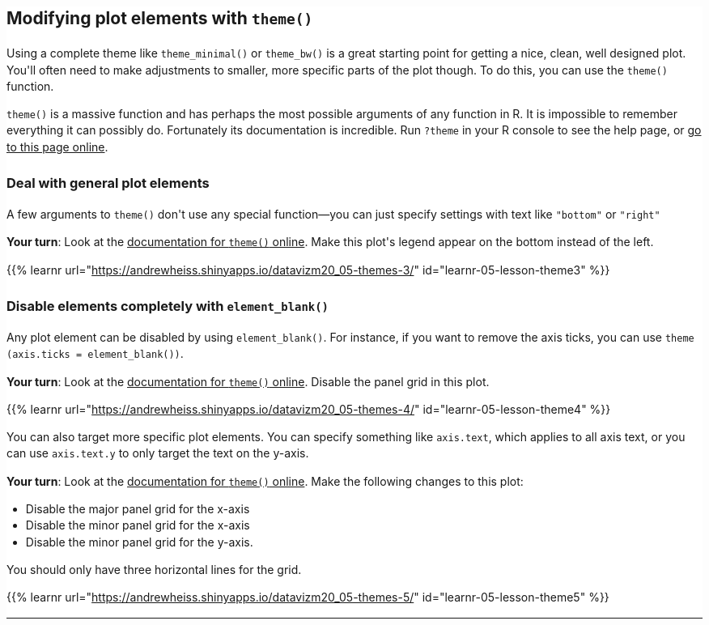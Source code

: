 ## Modifying plot elements with `theme()`

Using a complete theme like `theme_minimal()` or `theme_bw()` is a great starting point for getting a nice, clean, well designed plot. You'll often need to make adjustments to smaller, more specific parts of the plot though. To do this, you can use the `theme()` function.

`theme()` is a massive function and has perhaps the most possible arguments of any function in R. It is impossible to remember everything it can possibly do. Fortunately its documentation is incredible. Run `?theme` in your R console to see the help page, or [go to this page online](https://ggplot2.tidyverse.org/reference/theme.html). 

### Deal with general plot elements

A few arguments to `theme()` don't use any special function—you can just specify settings with text like `"bottom"` or `"right"`

<div class="puzzle">

**Your turn**: Look at the [documentation for `theme()` online](https://ggplot2.tidyverse.org/reference/theme.html). Make this plot's legend appear on the bottom instead of the left.

</div>

{{% learnr url="https://andrewheiss.shinyapps.io/datavizm20_05-themes-3/" id="learnr-05-lesson-theme3" %}}

### Disable elements completely with `element_blank()`

Any plot element can be disabled by using `element_blank()`. For instance, if you want to remove the axis ticks, you can use `theme(axis.ticks = element_blank())`. 

<div class="puzzle">

**Your turn**: Look at the [documentation for `theme()` online](https://ggplot2.tidyverse.org/reference/theme.html). Disable the panel grid in this plot.

</div>

{{% learnr url="https://andrewheiss.shinyapps.io/datavizm20_05-themes-4/" id="learnr-05-lesson-theme4" %}}

You can also target more specific plot elements. You can specify something like `axis.text`, which applies to all axis text, or you can use `axis.text.y` to only target the text on the y-axis.

<div class="puzzle">

**Your turn**: Look at the [documentation for `theme()` online](https://ggplot2.tidyverse.org/reference/theme.html). Make the following changes to this plot:

- Disable the major panel grid for the x-axis
- Disable the minor panel grid for the x-axis
- Disable the minor panel grid for the y-axis. 

You should only have three horizontal lines for the grid.

</div>

{{% learnr url="https://andrewheiss.shinyapps.io/datavizm20_05-themes-5/" id="learnr-05-lesson-theme5" %}}

---